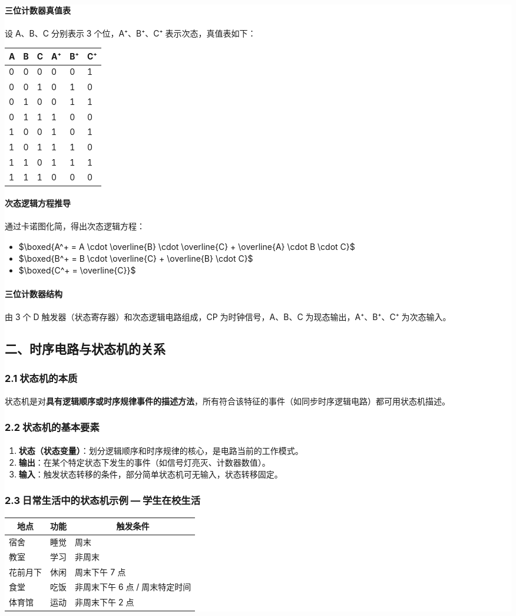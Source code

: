 #### 三位计数器真值表

设 A、B、C 分别表示 3 个位，A⁺、B⁺、C⁺ 表示次态，真值表如下：

| A | B | C | A⁺ | B⁺ | C⁺ |
| - | - | - | -- | -- | -- |
| 0 | 0 | 0 | 0 | 0 | 1 |
| 0 | 0 | 1 | 0 | 1 | 0 |
| 0 | 1 | 0 | 0 | 1 | 1 |
| 0 | 1 | 1 | 1 | 0 | 0 |
| 1 | 0 | 0 | 1 | 0 | 1 |
| 1 | 0 | 1 | 1 | 1 | 0 |
| 1 | 1 | 0 | 1 | 1 | 1 |
| 1 | 1 | 1 | 0 | 0 | 0 |

#### 次态逻辑方程推导

通过卡诺图化简，得出次态逻辑方程：

*   $\boxed{A^+ = A \cdot \overline{B} \cdot \overline{C} + \overline{A} \cdot B \cdot C}$
*   $\boxed{B^+ = B \cdot \overline{C} + \overline{B} \cdot C}$
*   $\boxed{C^+ = \overline{C}}$

#### 三位计数器结构
由 3 个 D 触发器（状态寄存器）和次态逻辑电路组成，CP 为时钟信号，A、B、C 为现态输出，A⁺、B⁺、C⁺ 为次态输入。

## 二、时序电路与状态机的关系
### 2.1 状态机的本质
状态机是对**具有逻辑顺序或时序规律事件的描述方法**，所有符合该特征的事件（如同步时序逻辑电路）都可用状态机描述。

### 2.2 状态机的基本要素

1.  **状态（状态变量）**：划分逻辑顺序和时序规律的核心，是电路当前的工作模式。
2.  **输出**：在某个特定状态下发生的事件（如信号灯亮灭、计数器数值）。
3.  **输入**：触发状态转移的条件，部分简单状态机可无输入，状态转移固定。

### 2.3 日常生活中的状态机示例 — 学生在校生活

| 地点 | 功能 | 触发条件 |
|---|---|---|
| 宿舍 | 睡觉 | 周末 |
| 教室 | 学习 | 非周末 |
| 花前月下 | 休闲 | 周末下午 7 点 |
| 食堂 | 吃饭 | 非周末下午 6 点 / 周末特定时间 |
| 体育馆 | 运动 | 非周末下午 2 点 |
